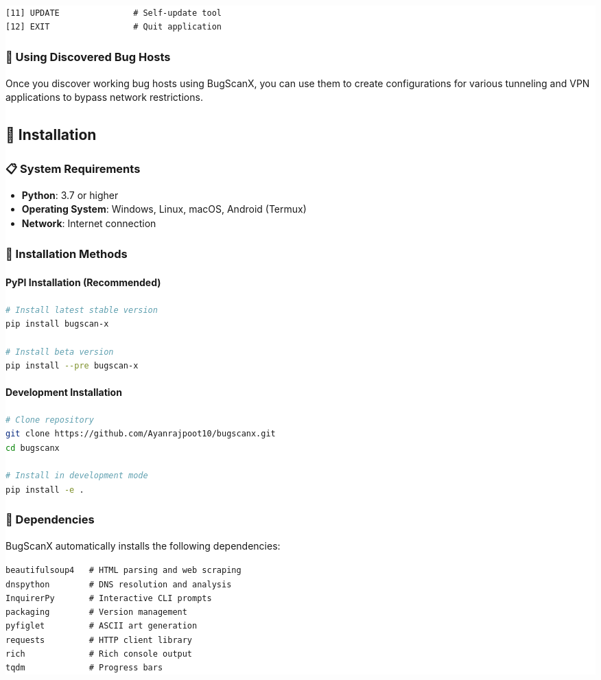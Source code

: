 ```
[11] UPDATE               # Self-update tool
[12] EXIT                 # Quit application
```

### 📱 Using Discovered Bug Hosts

Once you discover working bug hosts using BugScanX, you can use them to create configurations for various tunneling and VPN applications to bypass network restrictions.


## 🔧 Installation

### 📋 System Requirements

- **Python**: 3.7 or higher
- **Operating System**: Windows, Linux, macOS, Android (Termux)
- **Network**: Internet connection

### 🔨 Installation Methods

#### PyPI Installation (Recommended)

```bash
# Install latest stable version
pip install bugscan-x

# Install beta version
pip install --pre bugscan-x
```

#### Development Installation

```bash
# Clone repository
git clone https://github.com/Ayanrajpoot10/bugscanx.git
cd bugscanx

# Install in development mode
pip install -e .
```

### 🔗 Dependencies

BugScanX automatically installs the following dependencies:

```text
beautifulsoup4   # HTML parsing and web scraping
dnspython        # DNS resolution and analysis
InquirerPy       # Interactive CLI prompts
packaging        # Version management
pyfiglet         # ASCII art generation
requests         # HTTP client library
rich             # Rich console output
tqdm             # Progress bars
```
